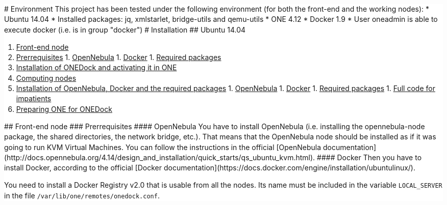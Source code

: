<a name="environment" />
# Environment
This project has been tested under the following environment (for both the front-end and the working nodes):
* Ubuntu 14.04
* Installed packages: jq, xmlstarlet, bridge-utils and qemu-utils
* ONE 4.12
* Docker 1.9
* User oneadmin is able to execute docker (i.e. is in group "docker")

<a name="installation" />
# Installation
## Ubuntu 14.04

1. <a href="#front-u">Front-end node</a>
  1. <a href="#front-u-prerrequisites">Prerrequisites</a>
    1. <a href="#front-u-one">OpenNebula</a>
    1. <a href="#front-u-docker">Docker</a>
    1. <a href="#front-u-packages">Required packages</a>
  1. <a href="#front-u-install">Installation of ONEDock and activating it in ONE</a>
1. <a href="#nodes-u">Computing nodes</a>
  1. <a href="#nodes-u-install">Installation of OpenNebula, Docker and the required packages</a>
    1. <a href="#nodes-u-one">OpenNebula</a>
    1. <a href="#nodes-u-docker">Docker</a>
    1. <a href="#nodes-u-packages">Required packages</a>
    1. <a href="#nodes-u-code">Full code for impatients</a>
1. <a href="#nodes-u-onedock">Preparing ONE for ONEDock</a>

<a name="front-u" />
## Front-end node
<a name="front-u-prerrequisites" />
### Prerrequisites
<a name="front-u-one" />
#### OpenNebula
You have to install OpenNebula (i.e. installing the opennebula-node package, the shared directories, the network bridge, etc.). That means that the OpenNebula node should be installed as if it was going to run KVM Virtual Machines. You can follow the instructions in the official [OpenNebula documentation](http://docs.opennebula.org/4.14/design_and_installation/quick_starts/qs_ubuntu_kvm.html).
<a name="front-u-docker" />
#### Docker
Then you have to install Docker, according to the official [Docker documentation](https://docs.docker.com/engine/installation/ubuntulinux/).

You need to install a Docker Registry v2.0 that is usable from all the nodes. Its name must be included in the variable ```LOCAL_SERVER``` in the file ```/var/lib/one/remotes/onedock.conf```.
